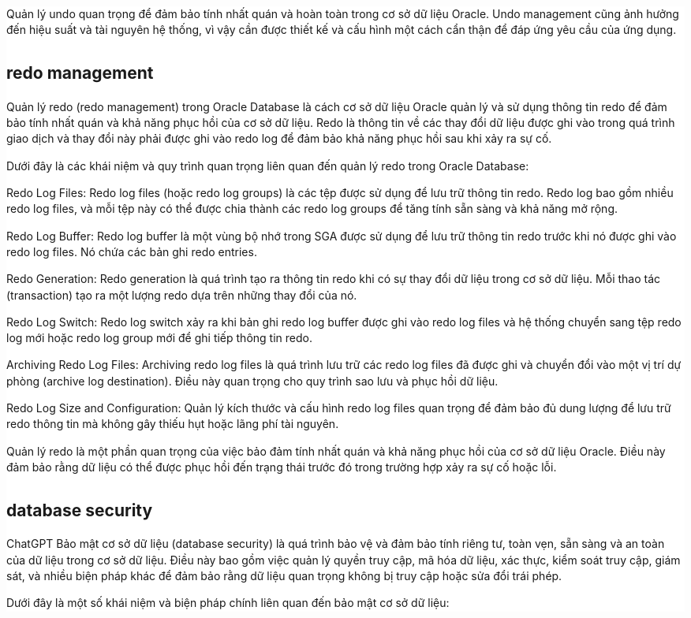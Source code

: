 Quản lý undo quan trọng để đảm bảo tính nhất quán và hoàn toàn trong cơ sở dữ liệu Oracle. Undo management cũng ảnh hưởng đến hiệu suất và tài nguyên hệ thống, vì vậy cần được thiết kế và cấu hình một cách cẩn thận để đáp ứng yêu cầu của ứng dụng.

## redo management

Quản lý redo (redo management) trong Oracle Database là cách cơ sở dữ liệu Oracle quản lý và sử dụng thông tin redo để đảm bảo tính nhất quán và khả năng phục hồi của cơ sở dữ liệu. Redo là thông tin về các thay đổi dữ liệu được ghi vào trong quá trình giao dịch và thay đổi này phải được ghi vào redo log để đảm bảo khả năng phục hồi sau khi xảy ra sự cố.

Dưới đây là các khái niệm và quy trình quan trọng liên quan đến quản lý redo trong Oracle Database:

Redo Log Files:
Redo log files (hoặc redo log groups) là các tệp được sử dụng để lưu trữ thông tin redo. Redo log bao gồm nhiều redo log files, và mỗi tệp này có thể được chia thành các redo log groups để tăng tính sẵn sàng và khả năng mở rộng.

Redo Log Buffer:
Redo log buffer là một vùng bộ nhớ trong SGA được sử dụng để lưu trữ thông tin redo trước khi nó được ghi vào redo log files. Nó chứa các bản ghi redo entries.

Redo Generation:
Redo generation là quá trình tạo ra thông tin redo khi có sự thay đổi dữ liệu trong cơ sở dữ liệu. Mỗi thao tác (transaction) tạo ra một lượng redo dựa trên những thay đổi của nó.

Redo Log Switch:
Redo log switch xảy ra khi bản ghi redo log buffer được ghi vào redo log files và hệ thống chuyển sang tệp redo log mới hoặc redo log group mới để ghi tiếp thông tin redo.

Archiving Redo Log Files:
Archiving redo log files là quá trình lưu trữ các redo log files đã được ghi và chuyển đổi vào một vị trí dự phòng (archive log destination). Điều này quan trọng cho quy trình sao lưu và phục hồi dữ liệu.

Redo Log Size and Configuration:
Quản lý kích thước và cấu hình redo log files quan trọng để đảm bảo đủ dung lượng để lưu trữ redo thông tin mà không gây thiếu hụt hoặc lãng phí tài nguyên.

Quản lý redo là một phần quan trọng của việc bảo đảm tính nhất quán và khả năng phục hồi của cơ sở dữ liệu Oracle. Điều này đảm bảo rằng dữ liệu có thể được phục hồi đến trạng thái trước đó trong trường hợp xảy ra sự cố hoặc lỗi.


## database security




ChatGPT
Bảo mật cơ sở dữ liệu (database security) là quá trình bảo vệ và đảm bảo tính riêng tư, toàn vẹn, sẵn sàng và an toàn của dữ liệu trong cơ sở dữ liệu. Điều này bao gồm việc quản lý quyền truy cập, mã hóa dữ liệu, xác thực, kiểm soát truy cập, giám sát, và nhiều biện pháp khác để đảm bảo rằng dữ liệu quan trọng không bị truy cập hoặc sửa đổi trái phép.

Dưới đây là một số khái niệm và biện pháp chính liên quan đến bảo mật cơ sở dữ liệu:
